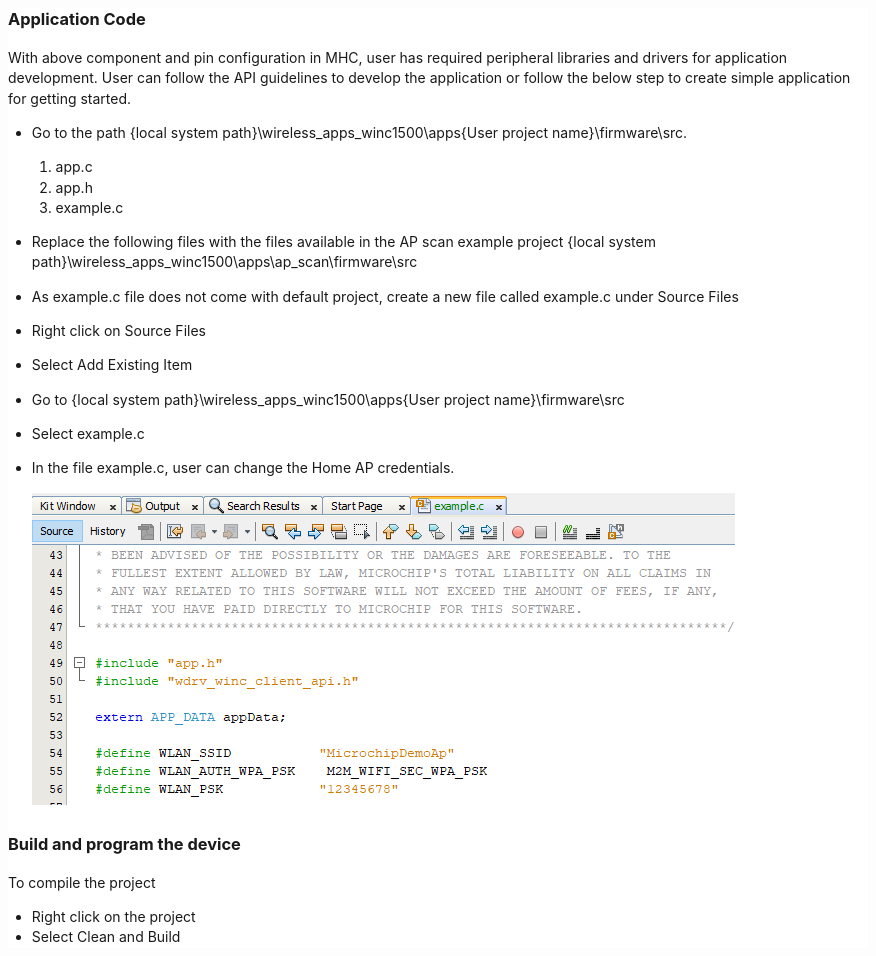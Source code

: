 
### Application Code

With above component and pin configuration in MHC, user has required peripheral libraries and drivers for application development. User can follow the API guidelines to develop the application or follow the below step to create simple application for getting started.
* Go to the path {local system path}\wireless_apps_winc1500\apps\{User project name}\firmware\src.
    1. app.c
    2. app.h
    3. example.c
* Replace the following files with the files available in the AP scan example project
{local system path}\wireless_apps_winc1500\apps\ap_scan\firmware\src
* As example.c file does not come with default project, create a new file called example.c under Source Files
* Right click on Source Files
* Select Add Existing Item
* Go to {local system path}\wireless_apps_winc1500\apps\{User project name}\firmware\src
* Select example.c
* In the file example.c, user can change the Home AP credentials.

    ![](images/samd21_50.png)



### Build and program the device

To compile the project
* Right click on the project
* Select Clean and Build
